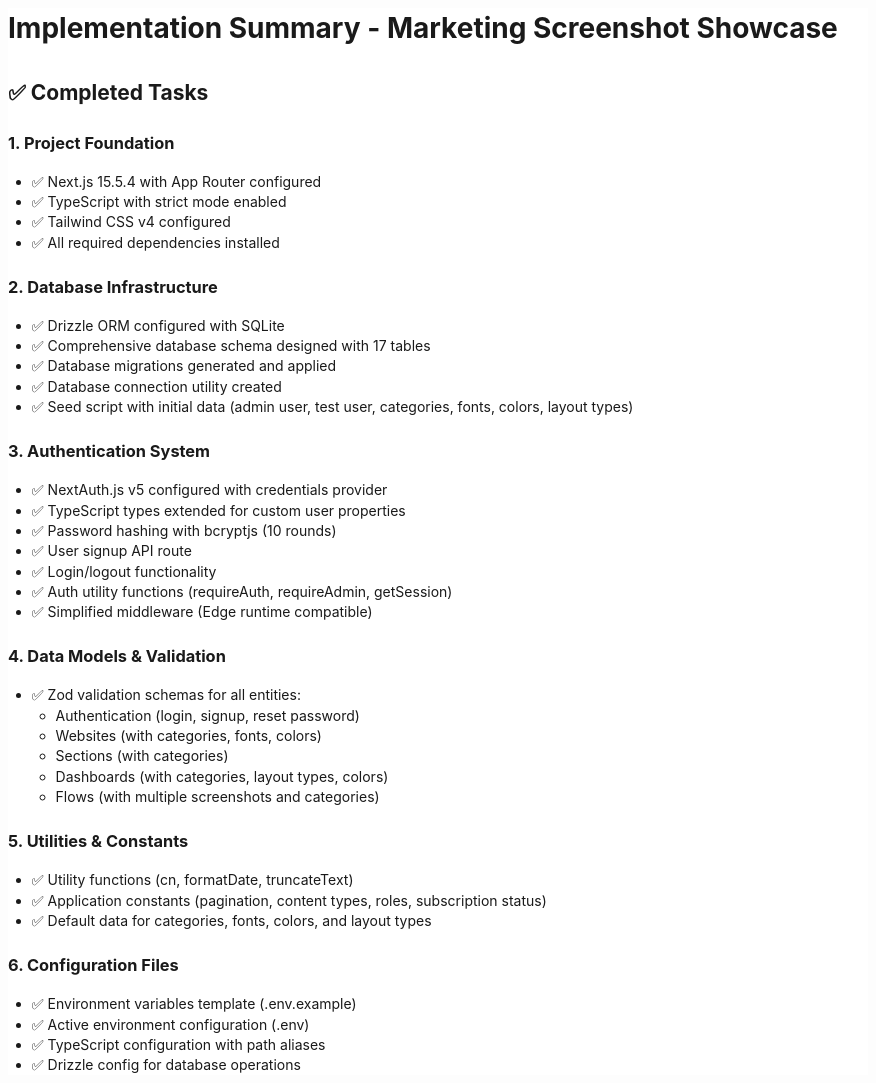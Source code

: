 # Implementation Summary - Marketing Screenshot Showcase

## ✅ Completed Tasks

### 1. Project Foundation

- ✅ Next.js 15.5.4 with App Router configured
- ✅ TypeScript with strict mode enabled
- ✅ Tailwind CSS v4 configured
- ✅ All required dependencies installed

### 2. Database Infrastructure

- ✅ Drizzle ORM configured with SQLite
- ✅ Comprehensive database schema designed with 17 tables
- ✅ Database migrations generated and applied
- ✅ Database connection utility created
- ✅ Seed script with initial data (admin user, test user, categories, fonts, colors, layout types)

### 3. Authentication System

- ✅ NextAuth.js v5 configured with credentials provider
- ✅ TypeScript types extended for custom user properties
- ✅ Password hashing with bcryptjs (10 rounds)
- ✅ User signup API route
- ✅ Login/logout functionality
- ✅ Auth utility functions (requireAuth, requireAdmin, getSession)
- ✅ Simplified middleware (Edge runtime compatible)

### 4. Data Models & Validation

- ✅ Zod validation schemas for all entities:
  - Authentication (login, signup, reset password)
  - Websites (with categories, fonts, colors)
  - Sections (with categories)
  - Dashboards (with categories, layout types, colors)
  - Flows (with multiple screenshots and categories)

### 5. Utilities & Constants

- ✅ Utility functions (cn, formatDate, truncateText)
- ✅ Application constants (pagination, content types, roles, subscription status)
- ✅ Default data for categories, fonts, colors, and layout types

### 6. Configuration Files

- ✅ Environment variables template (.env.example)
- ✅ Active environment configuration (.env)
- ✅ TypeScript configuration with path aliases
- ✅ Drizzle config for database operations
